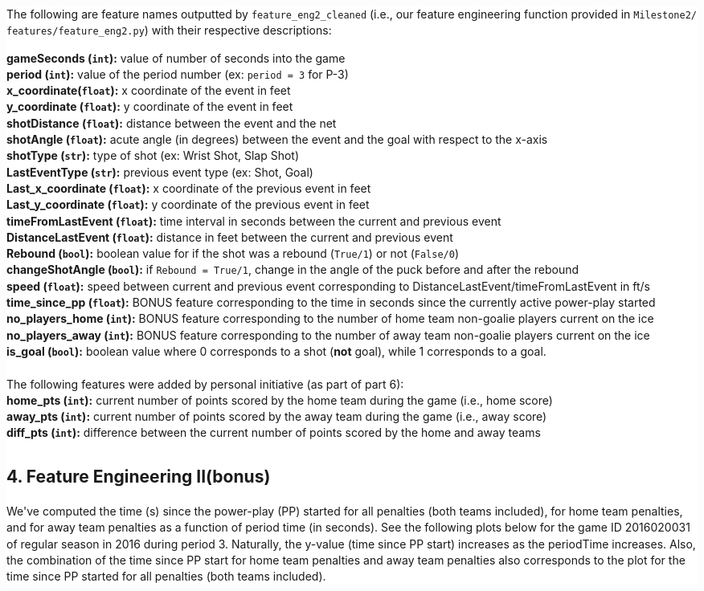 The following are feature names outputted by `feature_eng2_cleaned` (i.e., our feature engineering function provided in `Milestone2/features/feature_eng2.py`) with their respective descriptions:

 <strong>gameSeconds (`int`):</strong> value of number of seconds into the game  <br>
 <strong>period (`int`):</strong> value of the period number (ex: `period = 3` for P-3) <br>
 <strong>x_coordinate(`float`):</strong> x coordinate of the event in feet <br>
 <strong>y_coordinate (`float`):</strong> y coordinate of the event in feet  <br>
 <strong>shotDistance (`float`):</strong> distance between the event and the net  <br>
 <strong>shotAngle (`float`):</strong> acute angle (in degrees) between the event and the goal with respect to the x-axis  <br>
 <strong>shotType (`str`):</strong> type of shot (ex: Wrist Shot, Slap Shot)  <br>
 <strong>LastEventType (`str`):</strong> previous event type (ex: Shot, Goal)  <br>
 <strong>Last_x_coordinate (`float`):</strong> x coordinate of the previous event in feet <br>
 <strong>Last_y_coordinate (`float`):</strong> y coordinate of the previous event in feet <br>
 <strong>timeFromLastEvent (`float`):</strong> time interval in seconds between the current and previous event  <br>
 <strong>DistanceLastEvent (`float`):</strong> distance in feet between the current and previous event  <br>
 <strong>Rebound (`bool`):</strong> boolean value for if the shot was a rebound (`True/1`) or not (`False/0`) <br>
 <strong>changeShotAngle (`bool`):</strong> if `Rebound = True/1`, change in the angle of the puck before and after the rebound  <br>
 <strong>speed (`float`):</strong> speed between current and previous event corresponding to DistanceLastEvent/timeFromLastEvent in ft/s <br>
 <strong>time_since_pp (`float`):</strong> BONUS feature corresponding to the time in seconds since the currently active power-play started <br>
<strong>no_players_home (`int`):</strong> BONUS feature corresponding to the number of home team non-goalie players current on the ice <br>
 <strong>no_players_away (`int`):</strong> BONUS feature corresponding to the number of away team non-goalie players current on the ice <br>
 <strong>is_goal (`bool`):</strong> boolean value where 0 corresponds to a shot (<strong>not</strong> goal), while 1 corresponds to a goal.<br><br>
 The following features were added by personal initiative (as part of part 6):<br>
 <strong>home_pts (`int`):</strong> current number of points scored by the home team during the game (i.e., home score) <br>
 <strong>away_pts (`int`):</strong> current number of points scored by the away team during the game (i.e., away score) <br>
 <strong>diff_pts (`int`):</strong> difference between the current number of points scored by the home and away teams <br>

## <strong>4. Feature Engineering II(bonus)</strong>

We've computed the time (s) since the power-play (PP) started for all penalties (both teams included), for home team penalties, and for away team penalties as a function of period time (in seconds). See the following plots below for the game ID 2016020031 of regular season in 2016 during period 3. Naturally, the y-value (time since PP start) increases as the periodTime increases. Also, the combination of the time since PP start for home team penalties and away team penalties also corresponds to the plot for the time since PP started for all penalties (both teams included). 
